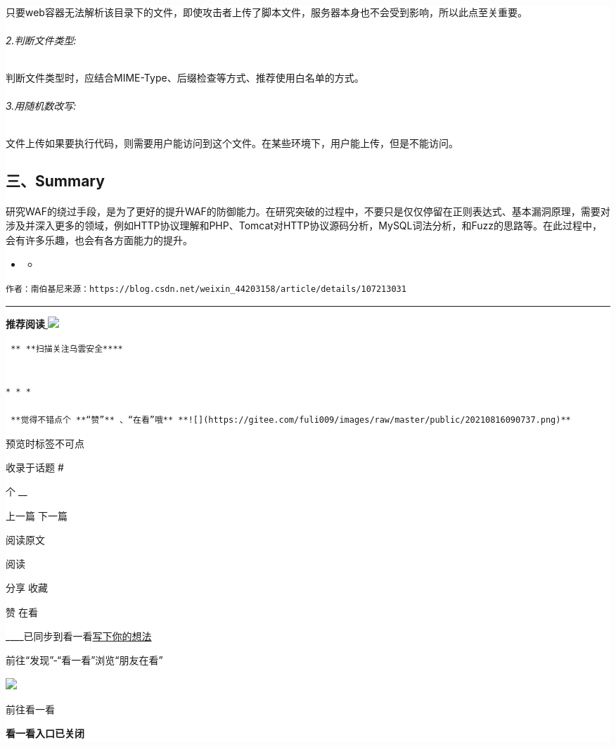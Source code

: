 只要web容器无法解析该目录下的文件，即使攻击者上传了脚本文件，服务器本身也不会受到影响，所以此点至关重要。

###### 2.判断文件类型:

判断文件类型时，应结合MIME-Type、后缀检查等方式、推荐使用白名单的方式。

###### 3.用随机数改写:

文件上传如果要执行代码，则需要用户能访问到这个文件。在某些环境下，用户能上传，但是不能访问。

## 三、Summary

研究WAF的绕过手段，是为了更好的提升WAF的防御能力。在研究突破的过程中，不要只是仅仅停留在正则表达式、基本漏洞原理，需要对涉及并深入更多的领域，例如HTTP协议理解和PHP、Tomcat对HTTP协议源码分析，MySQL词法分析，和Fuzz的思路等。在此过程中，会有许多乐趣，也会有各方面能力的提升。

  *   * 

    
    
    作者：南伯基尼来源：https://blog.csdn.net/weixin_44203158/article/details/107213031

* * *

 **推荐阅读**[
**![](https://gitee.com/fuli009/images/raw/master/public/20210816090736.png)**](http://mp.weixin.qq.com/s?__biz=MzAwMjA5OTY5Ng==&mid=2247497658&idx=1&sn=87d6b678c3dab4baeeb28ca81276d333&chksm=9acd2725adbaae334bd016bf907ed651a1b1529279a04cb45aad101025d2f09a4637e8810072&scene=21#wechat_redirect)

    
    
     ** **扫描关注乌雲安全****  
    
    
    * * *
    
     **觉得不错点个 **“赞”** 、“在看”哦** **![](https://gitee.com/fuli009/images/raw/master/public/20210816090737.png)**

预览时标签不可点

收录于话题 #

个 __

上一篇 下一篇

阅读原文

阅读

分享 收藏

赞 在看

____已同步到看一看[写下你的想法](javascript:;)

前往“发现”-“看一看”浏览“朋友在看”

![](//res.wx.qq.com/mmbizwap/zh_CN/htmledition/images/pic/appmsg/pic_like_comment55871f.png)

前往看一看

**看一看入口已关闭**
